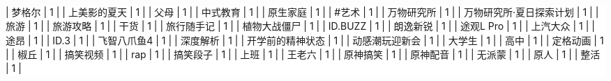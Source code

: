 | 梦格尔 | 1 |
| 上美影的夏天 | 1 |
| 父母 | 1 |
| 中式教育 | 1 |
| 原生家庭 | 1 |
| #艺术 | 1 |
| 万物研究所 | 1 |
| 万物研究所·夏日探索计划 | 1 |
| 旅游 | 1 |
| 旅游攻略 | 1 |
| 干货 | 1 |
| 旅行随手记 | 1 |
| 植物大战僵尸 | 1 |
| ID.BUZZ | 1 |
| 朗逸新锐 | 1 |
| 途观L Pro | 1 |
| 上汽大众 | 1 |
| 途昂 | 1 |
| ID.3 | 1 |
| 飞智八爪鱼4 | 1 |
| 深度解析 | 1 |
| 开学前的精神状态 | 1 |
| 动感潮玩迎新会 | 1 |
| 大学生 | 1 |
| 高中 | 1 |
| 定格动画 | 1 |
| 椒丘 | 1 |
| 搞笑视频 | 1 |
| rap | 1 |
| 搞笑段子 | 1 |
| 上班 | 1 |
| 王老六 | 1 |
| 原神搞笑 | 1 |
| 原神配音 | 1 |
| 无派蒙 | 1 |
| 原人 | 1 |
| 整活 | 1 |